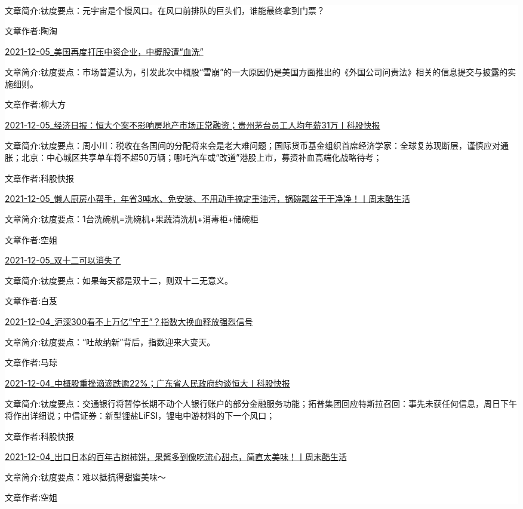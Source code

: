 文章简介:钛度要点：元宇宙是个慢风口。在风口前排队的巨头们，谁能最终拿到门票？

文章作者:陶淘

[2021-12-05_美国再度打压中资企业，中概股遭“血洗”](http://mp.weixin.qq.com/s?__biz=MjM5ODIzNTc2MA==&mid=2660868465&idx=2&sn=79a17128df1814b2764f46171ef1e3e7&chksm=bda0da6e8ad7537840f35b1c06cfa8dc2ce95fa4cd59410a2e5b78f63277b4b996b0f823807e&scene=27#wechat_redirect)

文章简介:钛度要点：市场普遍认为，引发此次中概股“雪崩”的一大原因仍是美国方面推出的《外国公司问责法》相关的信息提交与披露的实施细则。

文章作者:柳大方

[2021-12-05_经济日报：恒大个案不影响房地产市场正常融资；贵州茅台员工人均年薪31万丨科股快报](http://mp.weixin.qq.com/s?__biz=MjM5ODIzNTc2MA==&mid=2660868465&idx=3&sn=a52a240fcb3baeccb3598061b9f59ed3&chksm=bda0da6e8ad753788482cb8fcfe8ef6f60320b0f50065b6357ee69eef649250440da70efad2c&scene=27#wechat_redirect)

文章简介:钛度要点：周小川：税收在各国间的分配将来会是老大难问题；国际货币基金组织首席经济学家：全球复苏现断层，谨慎应对通胀；北京：中心城区共享单车将不超50万辆；哪吒汽车或“改道”港股上市，募资补血高端化战略待考；​

文章作者:科股快报

[2021-12-05_懒人厨房小帮手，年省3吨水、免安装、不用动手搞定重油污，锅碗瓢盆干干净净！丨周末酷生活](http://mp.weixin.qq.com/s?__biz=MjM5ODIzNTc2MA==&mid=2660868465&idx=4&sn=d67aa2f175e14bda626c3542f1594fbd&chksm=bda0da6e8ad75378f006ea11e19898caff69af2a94d5618d55d93fc9ce7dc612ce2b717c5f68&scene=27#wechat_redirect)

文章简介:钛度要点：1台洗碗机=洗碗机+果蔬清洗机+消毒柜+储碗柜

文章作者:空姐

[2021-12-05_双十二可以消失了](http://mp.weixin.qq.com/s?__biz=MjM5ODIzNTc2MA==&mid=2660868465&idx=1&sn=ec69ef4cb2cb979a598a0963184e5e02&chksm=bda0da6e8ad753784d6b8cf41223e765d745337aad4f48746805cab1878e1955fe6f1755e385&scene=27#wechat_redirect)

文章简介:钛度要点：如果每天都是双十二，则双十二无意义。

文章作者:白芨

[2021-12-04_沪深300看不上万亿“宁王”？指数大换血释放强烈信号](http://mp.weixin.qq.com/s?__biz=MjM5ODIzNTc2MA==&mid=2660868371&idx=2&sn=e8efd3094a00f2615b2717a354e928d8&chksm=bda0da0c8ad7531af136dcf831025ba77b018337e3f3d23b206c8652cf1880d74be329ccecfd&scene=27#wechat_redirect)

文章简介:钛度要点：“吐故纳新”背后，指数迎来大变天。

文章作者:马琼

[2021-12-04_中概股重挫滴滴跌逾22%；广东省人民政府约谈恒大丨科股快报](http://mp.weixin.qq.com/s?__biz=MjM5ODIzNTc2MA==&mid=2660868371&idx=3&sn=7bc675fb45629cfb444235ce426ea971&chksm=bda0da0c8ad7531a02c7c5a069cbabcdaf63a2c1be4782ca34ef9c12c8a9b952b6771ecdfe0d&scene=27#wechat_redirect)

文章简介:钛度要点：交通银行将暂停长期不动个人银行账户的部分金融服务功能；拓普集团回应特斯拉召回：事先未获任何信息，周日下午将作出详细说；中信证券：新型锂盐LiFSI，锂电中游材料的下一个风口；

文章作者:科股快报

[2021-12-04_出口日本的百年古树柿饼，果酱多到像吃流心甜点，简直太美味！丨周末酷生活](http://mp.weixin.qq.com/s?__biz=MjM5ODIzNTc2MA==&mid=2660868371&idx=4&sn=75b05dd9555c954efbb271cfdfb6e8f3&chksm=bda0da0c8ad7531a03c97fbb33298e4673ee07308e99fd15b709224c469315ad73a40485ae74&scene=27#wechat_redirect)

文章简介:钛度要点：难以抵抗得甜蜜美味～

文章作者:空姐
